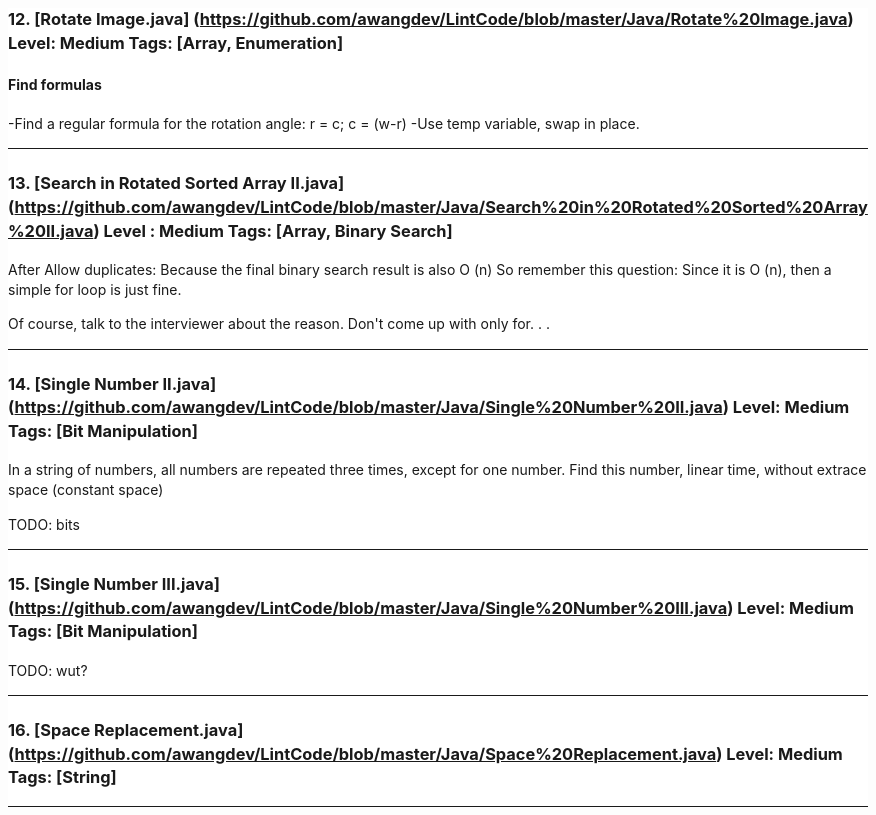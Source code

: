 ###  12. [Rotate Image.java] (https://github.com/awangdev/LintCode/blob/master/Java/Rotate%20Image.java)   Level: Medium Tags: [Array, Enumeration]
      

#### Find formulas
-Find a regular formula for the rotation angle: r = c; c = (w-r)
-Use temp variable, swap in place.



---

###  13. [Search in Rotated Sorted Array II.java] (https://github.com/awangdev/LintCode/blob/master/Java/Search%20in%20Rotated%20Sorted%20Array%20II.java)   Level : Medium Tags: [Array, Binary Search]
      

After Allow duplicates:
Because the final binary search result is also O (n)
So remember this question: Since it is O (n), then a simple for loop is just fine.

Of course, talk to the interviewer about the reason. Don't come up with only for. . .


---

###  14. [Single Number II.java] (https://github.com/awangdev/LintCode/blob/master/Java/Single%20Number%20II.java)   Level: Medium Tags: [Bit Manipulation]
      

In a string of numbers, all numbers are repeated three times, except for one number. Find this number, linear time, without extrace space (constant space)

TODO: bits



---

###  15. [Single Number III.java] (https://github.com/awangdev/LintCode/blob/master/Java/Single%20Number%20III.java)   Level: Medium Tags: [Bit Manipulation]
      

TODO: wut?


---

###  16. [Space Replacement.java] (https://github.com/awangdev/LintCode/blob/master/Java/Space%20Replacement.java)   Level: Medium Tags: [String]
      



---